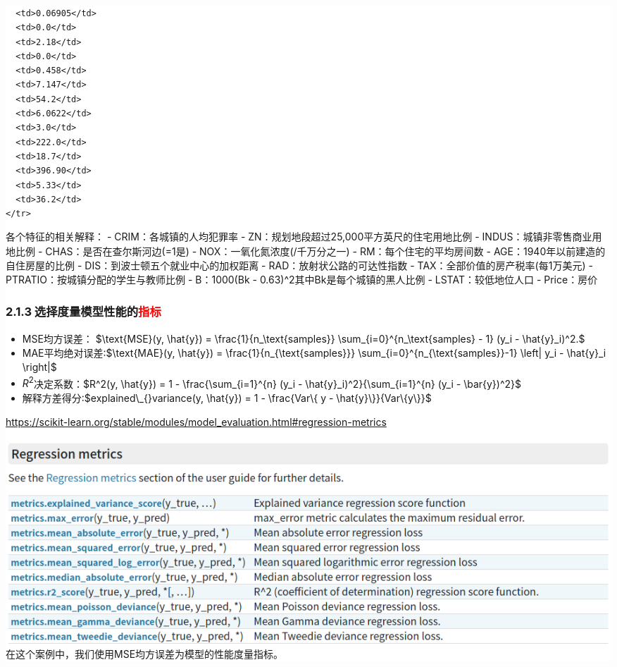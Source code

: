       <td>0.06905</td>
      <td>0.0</td>
      <td>2.18</td>
      <td>0.0</td>
      <td>0.458</td>
      <td>7.147</td>
      <td>54.2</td>
      <td>6.0622</td>
      <td>3.0</td>
      <td>222.0</td>
      <td>18.7</td>
      <td>396.90</td>
      <td>5.33</td>
      <td>36.2</td>
    </tr>
  </tbody>
</table>
各个特征的相关解释：
   - CRIM：各城镇的人均犯罪率
   - ZN：规划地段超过25,000平方英尺的住宅用地比例
   - INDUS：城镇非零售商业用地比例
   - CHAS：是否在查尔斯河边(=1是)
   - NOX：一氧化氮浓度(/千万分之一)
   - RM：每个住宅的平均房间数
   - AGE：1940年以前建造的自住房屋的比例
   - DIS：到波士顿五个就业中心的加权距离
   - RAD：放射状公路的可达性指数
   - TAX：全部价值的房产税率(每1万美元)
   - PTRATIO：按城镇分配的学生与教师比例
   - B：1000(Bk - 0.63)^2其中Bk是每个城镇的黑人比例
   - LSTAT：较低地位人口
   - Price：房价

  ### 2.1.3 选择度量模型性能的<font color=red>指标</font>
   - MSE均方误差： $\text{MSE}(y, \hat{y}) = \frac{1}{n_\text{samples}} \sum_{i=0}^{n_\text{samples} - 1} (y_i - \hat{y}_i)^2.$
   - MAE平均绝对误差:$\text{MAE}(y, \hat{y}) = \frac{1}{n_{\text{samples}}} \sum_{i=0}^{n_{\text{samples}}-1} \left| y_i - \hat{y}_i \right|$
   - $R^2$决定系数：$R^2(y, \hat{y}) = 1 - \frac{\sum_{i=1}^{n} (y_i - \hat{y}_i)^2}{\sum_{i=1}^{n} (y_i - \bar{y})^2}$
   - 解释方差得分:$explained\_{}variance(y, \hat{y}) = 1 - \frac{Var\{ y - \hat{y}\}}{Var\{y\}}$

https://scikit-learn.org/stable/modules/model_evaluation.html#regression-metrics

![jupyter](./1.3.png)              
在这个案例中，我们使用MSE均方误差为模型的性能度量指标。
